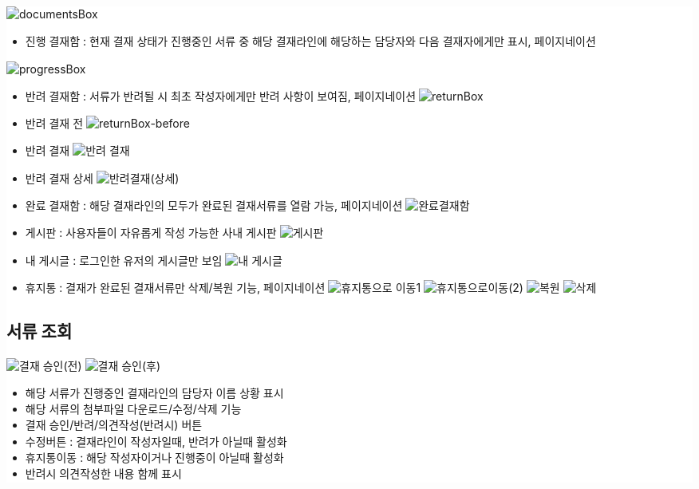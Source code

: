 <img src="https://github.com/doubleHLea/workspace/assets/144035274/f40b9222-5c89-4fd2-a704-983376ab9fe8" width="1000px" title="내결재함" alt="documentsBox"></img>

  - 진행 결재함 : 현재 결재 상태가 진행중인 서류 중 해당 결재라인에 해당하는 담당자와 다음 결재자에게만 표시, 페이지네이션

<img src="https://github.com/doubleHLea/workspace/assets/144035274/7dbfa29d-b52c-40f5-88a8-2f223659ee78" width="1000px" title="진행결재함" alt="progressBox"></img>



  - 반려 결재함 : 서류가 반려될 시 최초 작성자에게만 반려 사항이 보여짐, 페이지네이션
<img src="https://github.com/doubleHLea/workspace/assets/144035274/89279b6e-ac51-4a8a-9c4c-e19460385e86" width="1000px" title="반려결재함" alt="returnBox"></img>

  - 반려 결재 전
<img src="https://github.com/doubleHLea/workspace/assets/144035274/5df1a497-9641-4c9e-8336-ce3f322322cd" width="1000px" title="반려결재함" alt="returnBox-before"></img>

  - 반려 결재
![반려 결재](https://github.com/doubleHLea/workspace/assets/144035274/3e80f55b-ae4c-4168-8625-8477019103ee)

  - 반려 결재 상세
![반려결재(상세)](https://github.com/doubleHLea/workspace/assets/144035274/3d211c61-7525-4ac1-aaea-09bc97c8c83b)



- 완료 결재함 : 해당 결재라인의 모두가 완료된 결재서류를 열람 가능, 페이지네이션
![완료결재함](https://github.com/doubleHLea/workspace/assets/144035274/5809ef10-3c8b-45a0-9755-4c46385b96b0)



- 게시판      : 사용자들이 자유롭게 작성 가능한 사내 게시판
![게시판](https://github.com/doubleHLea/workspace/assets/144035274/16f7863c-3440-4d83-ad82-e6b57c35ba91)



- 내 게시글   : 로그인한 유저의 게시글만 보임
![내 게시글](https://github.com/doubleHLea/workspace/assets/144035274/17c47eb2-3e55-4f2a-a415-596c545d283f)



- 휴지통      : 결재가 완료된 결재서류만 삭제/복원 기능, 페이지네이션
![휴지통으로 이동1](https://github.com/doubleHLea/workspace/assets/144035274/d61e12e9-ada4-4934-a093-40b601b37a59)
![휴지통으로이동(2)](https://github.com/doubleHLea/workspace/assets/144035274/49e5fbd4-bd9d-455a-9150-44c208fc9f11)
![복원](https://github.com/doubleHLea/workspace/assets/144035274/0fbf2822-6a28-4ed4-a890-c8852ef06c74)
![삭제](https://github.com/doubleHLea/workspace/assets/144035274/9b4eb4e1-d54d-4a6c-89f3-5df01b5fdc86)



## 서류 조회
![결재 승인(전)](https://github.com/doubleHLea/workspace/assets/144035274/5f905a06-f297-4ede-ad3f-71b72b50ca2b)
![결재 승인(후)](https://github.com/doubleHLea/workspace/assets/144035274/6e891078-9202-495a-a7e3-9ba99a730999)
- 해당 서류가 진행중인 결재라인의 담당자 이름 상황 표시
- 해당 서류의 첨부파일 다운로드/수정/삭제 기능
- 결재 승인/반려/의견작성(반려시) 버튼
- 수정버튼   : 결재라인이 작성자일때, 반려가 아닐때 활성화
- 휴지통이동 : 해당 작성자이거나 진행중이 아닐때 활성화
- 반려시 의견작성한 내용 함께 표시












